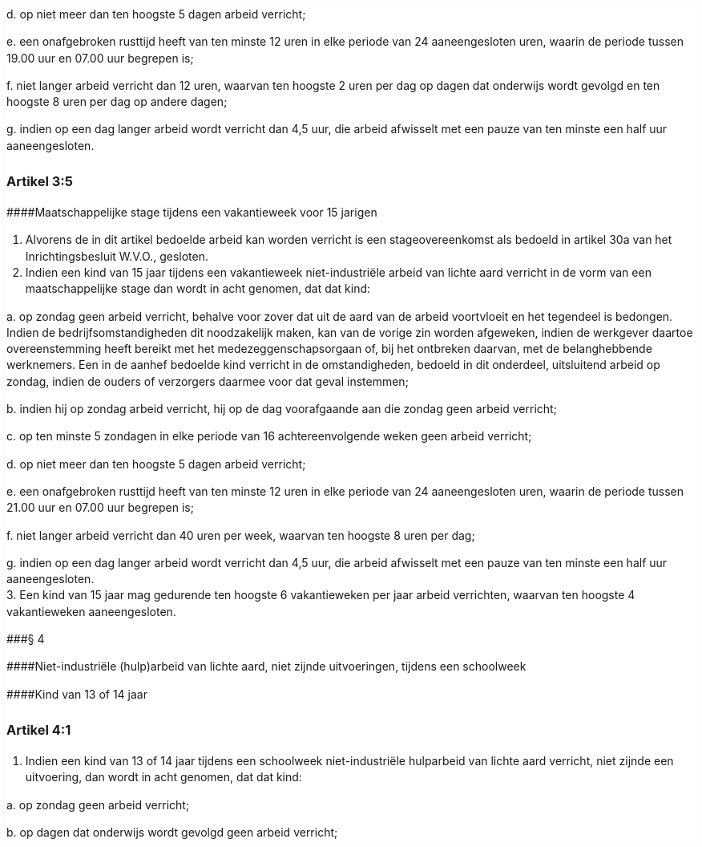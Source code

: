 d. op niet meer dan ten hoogste 5 dagen arbeid verricht;  

e. een onafgebroken rusttijd heeft van ten minste 12 uren in elke periode van 24 aaneengesloten uren, waarin de periode tussen 19.00 uur en 07.00 uur begrepen is;  

f. niet langer arbeid verricht dan 12 uren, waarvan ten hoogste 2 uren per dag op dagen dat onderwijs wordt gevolgd en ten hoogste 8 uren per dag op andere dagen;  

g. indien op een dag langer arbeid wordt verricht dan 4,5 uur, die arbeid afwisselt met een pauze van ten minste een half uur aaneengesloten.    

### Artikel  3:5  

####Maatschappelijke stage tijdens een vakantieweek voor 15 jarigen

1.  Alvorens de in dit artikel bedoelde arbeid kan worden verricht is een stageovereenkomst als bedoeld in artikel 30a van het Inrichtingsbesluit W.V.O., gesloten.   
2.  Indien een kind van 15 jaar tijdens een vakantieweek niet-industriële arbeid van lichte aard verricht in de vorm van een maatschappelijke stage dan wordt in acht genomen, dat dat kind: 

a. op zondag geen arbeid verricht, behalve voor zover dat uit de aard van de arbeid voortvloeit en het tegendeel is bedongen. Indien de bedrijfsomstandigheden dit noodzakelijk maken, kan van de vorige zin worden afgeweken, indien de werkgever daartoe overeenstemming heeft bereikt met het medezeggenschapsorgaan of, bij het ontbreken daarvan, met de belanghebbende werknemers. Een in de aanhef bedoelde kind verricht in de omstandigheden, bedoeld in dit onderdeel, uitsluitend arbeid op zondag, indien de ouders of verzorgers daarmee voor dat geval instemmen;  

b. indien hij op zondag arbeid verricht, hij op de dag voorafgaande aan die zondag geen arbeid verricht;  

c. op ten minste 5 zondagen in elke periode van 16 achtereenvolgende weken geen arbeid verricht;  

d. op niet meer dan ten hoogste 5 dagen arbeid verricht;  

e. een onafgebroken rusttijd heeft van ten minste 12 uren in elke periode van 24 aaneengesloten uren, waarin de periode tussen 21.00 uur en 07.00 uur begrepen is;  

f. niet langer arbeid verricht dan 40 uren per week, waarvan ten hoogste 8 uren per dag;  

g. indien op een dag langer arbeid wordt verricht dan 4,5 uur, die arbeid afwisselt met een pauze van ten minste een half uur aaneengesloten.     
3.  Een kind van 15 jaar mag gedurende ten hoogste 6 vakantieweken per jaar arbeid verrichten, waarvan ten hoogste 4 vakantieweken aaneengesloten.  

###§ 4 

####Niet-industriële (hulp)arbeid van lichte aard, niet zijnde uitvoeringen, tijdens een schoolweek

####Kind van 13 of 14 jaar

### Artikel 4:1  

1.  Indien een kind van 13 of 14 jaar tijdens een schoolweek niet-industriële hulparbeid van lichte aard verricht, niet zijnde een uitvoering, dan wordt in acht genomen, dat dat kind:

a.  op zondag geen arbeid verricht; 

b.  op dagen dat onderwijs wordt gevolgd geen arbeid verricht; 
